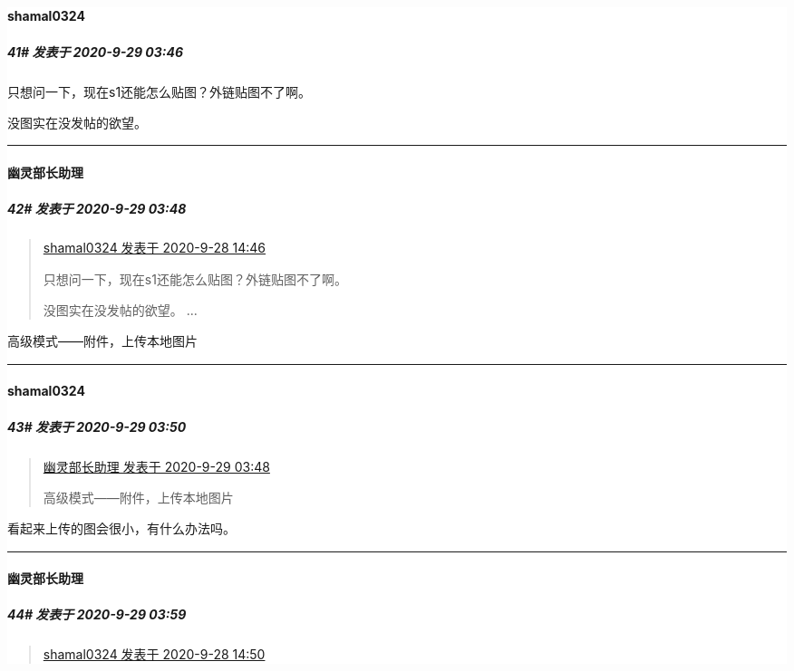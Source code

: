 ####  shamal0324  
##### 41#       发表于 2020-9-29 03:46




只想问一下，现在s1还能怎么贴图？外链贴图不了啊。


没图实在没发帖的欲望。







-----

####  幽灵部长助理  
##### 42#       发表于 2020-9-29 03:48



<blockquote><a href="httphttps://bbs.saraba1st.com/2b/forum.php?mod=redirect&amp;goto=findpost&amp;pid=48891229&amp;ptid=1962419" target="_blank">shamal0324 发表于 2020-9-28 14:46</a>

只想问一下，现在s1还能怎么贴图？外链贴图不了啊。


没图实在没发帖的欲望。 ...</blockquote>
高级模式——附件，上传本地图片







-----

####  shamal0324  
##### 43#       发表于 2020-9-29 03:50



<blockquote><a href="httphttps://bbs.saraba1st.com/2b/forum.php?mod=redirect&amp;goto=findpost&amp;pid=48891233&amp;ptid=1962419" target="_blank">幽灵部长助理 发表于 2020-9-29 03:48</a>

高级模式——附件，上传本地图片</blockquote>
看起来上传的图会很小，有什么办法吗。







-----

####  幽灵部长助理  
##### 44#       发表于 2020-9-29 03:59



<blockquote><a href="httphttps://bbs.saraba1st.com/2b/forum.php?mod=redirect&amp;goto=findpost&amp;pid=48891236&amp;ptid=1962419" target="_blank">shamal0324 发表于 2020-9-28 14:50</a>

